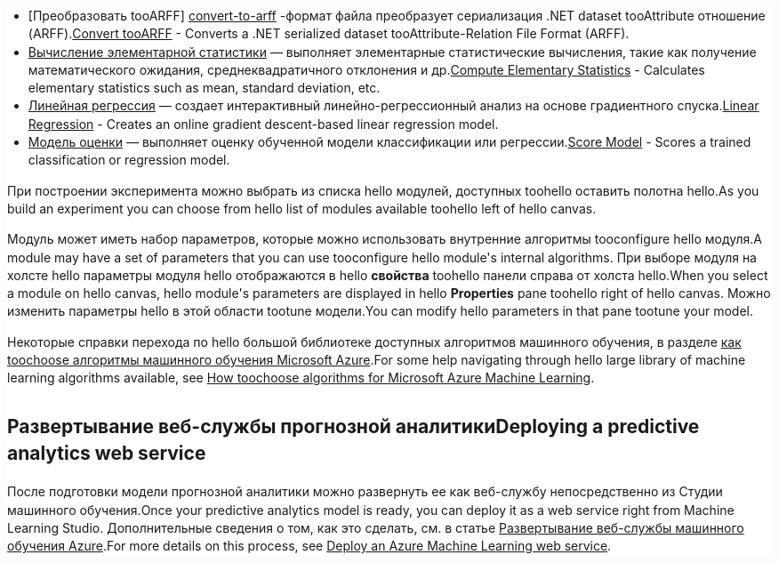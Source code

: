 * <span data-ttu-id="ce548-171">[Преобразовать tooARFF] [ convert-to-arff] -формат файла преобразует сериализация .NET dataset tooAttribute отношение (ARFF).</span><span class="sxs-lookup"><span data-stu-id="ce548-171">[Convert tooARFF][convert-to-arff] - Converts a .NET serialized dataset tooAttribute-Relation File Format (ARFF).</span></span>
* <span data-ttu-id="ce548-172">[Вычисление элементарной статистики][elementary-statistics] — выполняет элементарные статистические вычисления, такие как получение математического ожидания, среднеквадратичного отклонения и др.</span><span class="sxs-lookup"><span data-stu-id="ce548-172">[Compute Elementary Statistics][elementary-statistics] - Calculates elementary statistics such as mean, standard deviation, etc.</span></span>
* <span data-ttu-id="ce548-173">[Линейная регрессия][linear-regression] — создает интерактивный линейно-регрессионный анализ на основе градиентного спуска.</span><span class="sxs-lookup"><span data-stu-id="ce548-173">[Linear Regression][linear-regression] - Creates an online gradient descent-based linear regression model.</span></span>
* <span data-ttu-id="ce548-174">[Модель оценки][score-model] — выполняет оценку обученной модели классификации или регрессии.</span><span class="sxs-lookup"><span data-stu-id="ce548-174">[Score Model][score-model] - Scores a trained classification or regression model.</span></span>

<span data-ttu-id="ce548-175">При построении эксперимента можно выбрать из списка hello модулей, доступных toohello оставить полотна hello.</span><span class="sxs-lookup"><span data-stu-id="ce548-175">As you build an experiment you can choose from hello list of modules available toohello left of hello canvas.</span></span>  

<span data-ttu-id="ce548-176">Модуль может иметь набор параметров, которые можно использовать внутренние алгоритмы tooconfigure hello модуля.</span><span class="sxs-lookup"><span data-stu-id="ce548-176">A module may have a set of parameters that you can use tooconfigure hello module's internal algorithms.</span></span> <span data-ttu-id="ce548-177">При выборе модуля на холсте hello параметры модуля hello отображаются в hello **свойства** toohello панели справа от холста hello.</span><span class="sxs-lookup"><span data-stu-id="ce548-177">When you select a module on hello canvas, hello module's parameters are displayed in hello **Properties** pane toohello right of hello canvas.</span></span> <span data-ttu-id="ce548-178">Можно изменить параметры hello в этой области tootune модели.</span><span class="sxs-lookup"><span data-stu-id="ce548-178">You can modify hello parameters in that pane tootune your model.</span></span>

<span data-ttu-id="ce548-179">Некоторые справки перехода по hello большой библиотеке доступных алгоритмов машинного обучения, в разделе [как toochoose алгоритмы машинного обучения Microsoft Azure](machine-learning-algorithm-choice.md).</span><span class="sxs-lookup"><span data-stu-id="ce548-179">For some help navigating through hello large library of machine learning algorithms available, see [How toochoose algorithms for Microsoft Azure Machine Learning](machine-learning-algorithm-choice.md).</span></span>

## <a name="deploying-a-predictive-analytics-web-service"></a><span data-ttu-id="ce548-180">Развертывание веб-службы прогнозной аналитики</span><span class="sxs-lookup"><span data-stu-id="ce548-180">Deploying a predictive analytics web service</span></span>
<span data-ttu-id="ce548-181">После подготовки модели прогнозной аналитики можно развернуть ее как веб-службу непосредственно из Студии машинного обучения.</span><span class="sxs-lookup"><span data-stu-id="ce548-181">Once your predictive analytics model is ready, you can deploy it as a web service right from Machine Learning Studio.</span></span> <span data-ttu-id="ce548-182">Дополнительные сведения о том, как это сделать, см. в статье [Развертывание веб-службы машинного обучения Azure](machine-learning-publish-a-machine-learning-web-service.md).</span><span class="sxs-lookup"><span data-stu-id="ce548-182">For more details on this process, see [Deploy an Azure Machine Learning web service](machine-learning-publish-a-machine-learning-web-service.md).</span></span>


[convert-to-arff]: https://msdn.microsoft.com/library/azure/62d2cece-d832-4a7a-a0bd-f01f03af0960/
[elementary-statistics]: https://msdn.microsoft.com/library/azure/3086b8d4-c895-45ba-8aa9-34f0c944d4d3/
[linear-regression]: https://msdn.microsoft.com/library/azure/31960a6f-789b-4cf7-88d6-2e1152c0bd1a/
[score-model]: https://msdn.microsoft.com/library/azure/401b4f92-e724-4d5a-be81-d5b0ff9bdb33/